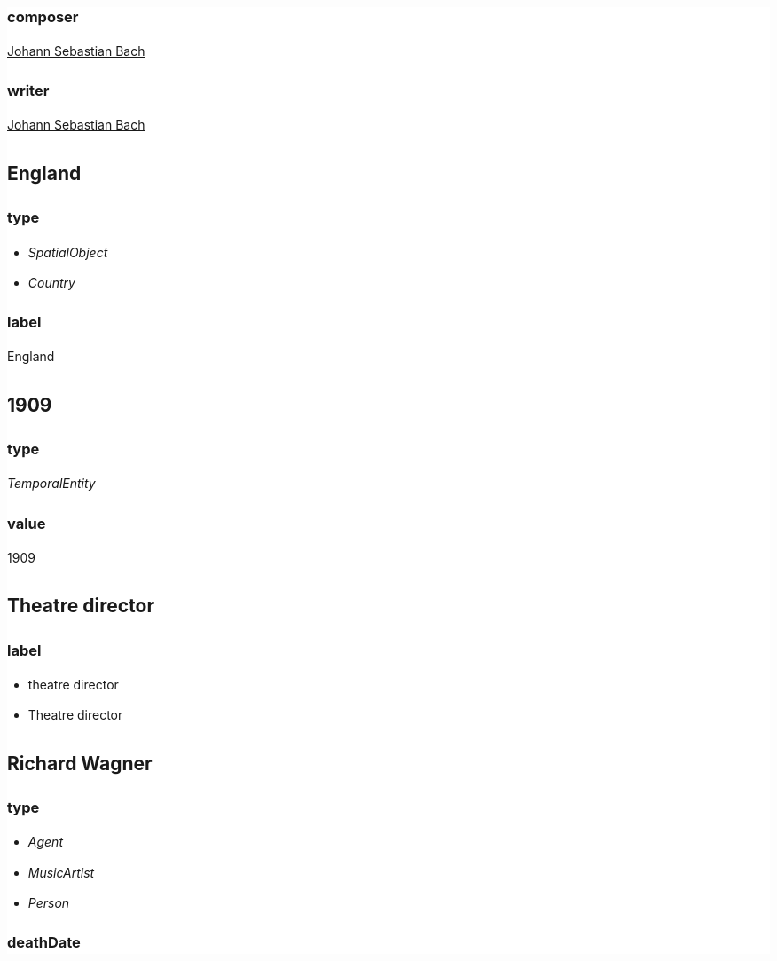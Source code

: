 ### composer


[Johann Sebastian Bach](#Johann-Sebastian-Bach)

### writer


[Johann Sebastian Bach](#Johann-Sebastian-Bach)

## England

### type

 - *SpatialObject*

 - *Country*

### label


England

## 1909

### type


*TemporalEntity*

### value


1909

## Theatre director

### label

 - theatre director

 - Theatre director

## Richard Wagner

### type

 - *Agent*

 - *MusicArtist*

 - *Person*

### deathDate
